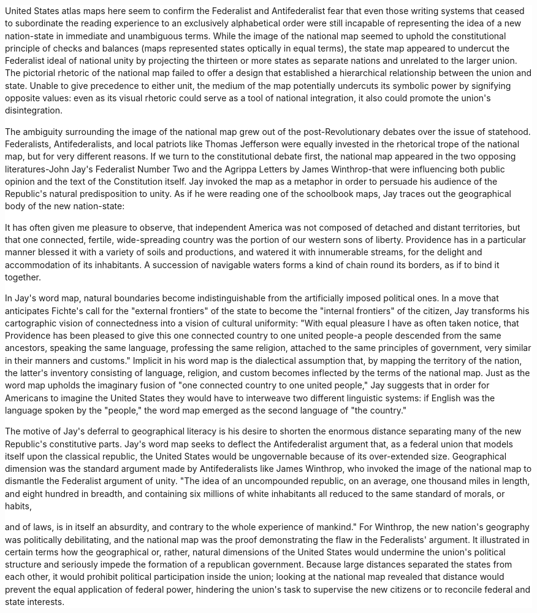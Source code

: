 United States atlas maps here seem to confirm the Federalist and Antifederalist fear that even those writing systems that ceased to subordinate the reading experience to an exclusively alphabetical order were still incapable of representing the idea of a new nation-state in immediate and unambiguous terms. While the image of the national map seemed to uphold the constitutional principle of checks and balances (maps represented states optically in equal terms), the state map appeared to undercut the Federalist ideal of national unity by projecting the thirteen or more states as separate nations and unrelated to the larger union. The pictorial rhetoric of the national map failed to offer a design that established a hierarchical relationship between the union and state. Unable to give precedence to either unit, the medium of the map potentially undercuts its symbolic power by signifying opposite values: even as its visual rhetoric could serve as a tool of national integration, it also could promote the union's disintegration.

The ambiguity surrounding the image of the national map grew out of the post-Revolutionary debates over the issue of statehood. Federalists, Antifederalists, and local patriots like Thomas Jefferson were equally invested in the rhetorical trope of the national map, but for very different reasons. If we turn to the constitutional debate first, the national map appeared in the two opposing literatures-John Jay's Federalist Number Two and the Agrippa Letters by James Winthrop-that were influencing both public opinion and the text of the Constitution itself. Jay invoked the map as a metaphor in order to persuade his audience of the Republic's natural predisposition to unity. As if he were reading one of the schoolbook maps, Jay traces out the geographical body of the new nation-state:

It has often given me pleasure to observe, that independent America was not composed of detached and distant territories, but that one connected, fertile, wide-spreading country was the portion of our western sons of liberty. Providence has in a particular manner blessed it with a variety of soils and productions, and watered it with innumerable streams, for the delight and accommodation of its inhabitants. A succession of navigable waters forms a kind of chain round its borders, as if to bind it together.

In Jay's word map, natural boundaries become indistinguishable from the artificially imposed political ones. In a move that anticipates Fichte's call for the "external frontiers" of the state to become the "internal frontiers" of the citizen, Jay transforms his cartographic vision of connectedness into a vision of cultural uniformity: "With equal pleasure I have as often taken notice, that Providence has been pleased to give this one connected country to one united people-a people descended from the same ancestors, speaking the same language, professing the same religion, attached to the same principles of government, very similar in their manners and customs." Implicit in his word map is the dialectical assumption that, by mapping the territory of the nation, the latter's inventory consisting of language, religion, and custom becomes inflected by the terms of the national map. Just as the word map upholds the imaginary fusion of "one connected country to one united people," Jay suggests that in order for Americans to imagine the United States they would have to interweave two different linguistic systems: if English was the language spoken by the "people," the word map emerged as the second language of "the country."

The motive of Jay's deferral to geographical literacy is his desire to shorten the enormous distance separating many of the new Republic's constitutive parts. Jay's word map seeks to deflect the Antifederalist argument that, as a federal union that models itself upon the classical republic, the United States would be ungovernable because of its over-extended size. Geographical dimension was the standard argument made by Antifederalists like James Winthrop, who invoked the image of the national map to dismantle the Federalist argument of unity. "The idea of an uncompounded republic, on an average, one thousand miles in length, and eight hundred in breadth, and containing six millions of white inhabitants all reduced to the same standard of morals, or habits,

and of laws, is in itself an absurdity, and contrary to the whole experience of mankind." For Winthrop, the new nation's geography was politically debilitating, and the national map was the proof demonstrating the flaw in the Federalists' argument. It illustrated in certain terms how the geographical or, rather, natural dimensions of the United States would undermine the union's political structure and seriously impede the formation of a republican government. Because large distances separated the states from each other, it would prohibit political participation inside the union; looking at the national map revealed that distance would prevent the equal application of federal power, hindering the union's task to supervise the new citizens or to reconcile federal and state interests.
